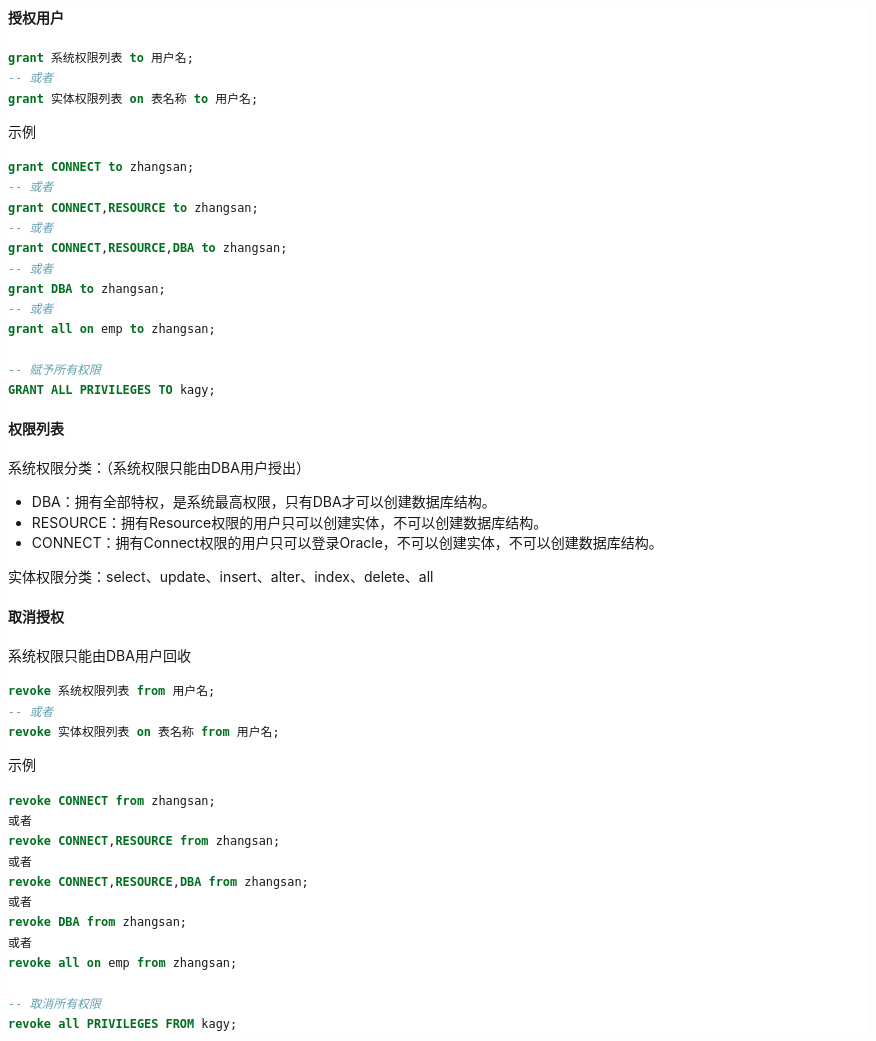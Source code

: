 

#### 授权用户

```sql
grant 系统权限列表 to 用户名;
-- 或者
grant 实体权限列表 on 表名称 to 用户名;
```

示例

```sql
grant CONNECT to zhangsan;
-- 或者
grant CONNECT,RESOURCE to zhangsan;
-- 或者
grant CONNECT,RESOURCE,DBA to zhangsan;
-- 或者
grant DBA to zhangsan;
-- 或者
grant all on emp to zhangsan;

-- 赋予所有权限
GRANT ALL PRIVILEGES TO kagy;
```



#### 权限列表

系统权限分类：（系统权限只能由DBA用户授出）

- DBA：拥有全部特权，是系统最高权限，只有DBA才可以创建数据库结构。
- RESOURCE：拥有Resource权限的用户只可以创建实体，不可以创建数据库结构。
- CONNECT：拥有Connect权限的用户只可以登录Oracle，不可以创建实体，不可以创建数据库结构。

实体权限分类：select、update、insert、alter、index、delete、all



#### 取消授权

系统权限只能由DBA用户回收

```sql
revoke 系统权限列表 from 用户名;
-- 或者
revoke 实体权限列表 on 表名称 from 用户名;
```

示例

```sql
revoke CONNECT from zhangsan;
或者
revoke CONNECT,RESOURCE from zhangsan;
或者
revoke CONNECT,RESOURCE,DBA from zhangsan;
或者
revoke DBA from zhangsan;
或者
revoke all on emp from zhangsan;

-- 取消所有权限
revoke all PRIVILEGES FROM kagy;
```
